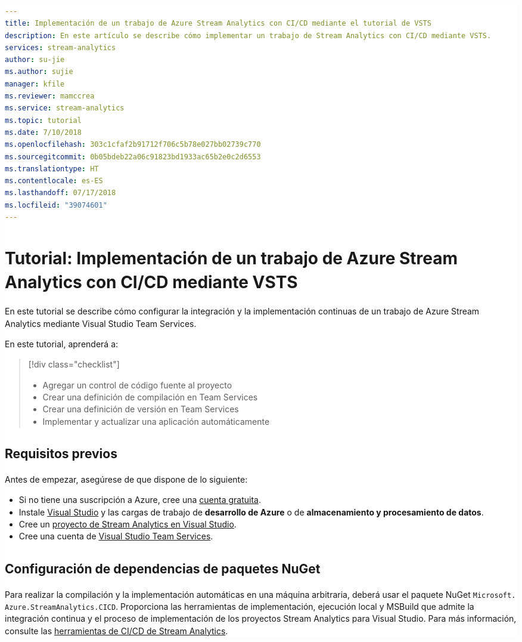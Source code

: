 ```yaml
---
title: Implementación de un trabajo de Azure Stream Analytics con CI/CD mediante el tutorial de VSTS
description: En este artículo se describe cómo implementar un trabajo de Stream Analytics con CI/CD mediante VSTS.
services: stream-analytics
author: su-jie
ms.author: sujie
manager: kfile
ms.reviewer: mamccrea
ms.service: stream-analytics
ms.topic: tutorial
ms.date: 7/10/2018
ms.openlocfilehash: 303c1cfaf2b91712f706c5b78e027bb02739c770
ms.sourcegitcommit: 0b05bdeb22a06c91823bd1933ac65b2e0c2d6553
ms.translationtype: HT
ms.contentlocale: es-ES
ms.lasthandoff: 07/17/2018
ms.locfileid: "39074601"
---
```

# <a name="tutorial-deploy-an-azure-stream-analytics-job-with-cicd-using-vsts"></a>Tutorial: Implementación de un trabajo de Azure Stream Analytics con CI/CD mediante VSTS
En este tutorial se describe cómo configurar la integración y la implementación continuas de un trabajo de Azure Stream Analytics mediante Visual Studio Team Services. 

En este tutorial, aprenderá a:

> [!div class="checklist"]
> * Agregar un control de código fuente al proyecto
> * Crear una definición de compilación en Team Services
> * Crear una definición de versión en Team Services
> * Implementar y actualizar una aplicación automáticamente

## <a name="prerequisites"></a>Requisitos previos
Antes de empezar, asegúrese de que dispone de lo siguiente:

* Si no tiene una suscripción a Azure, cree una [cuenta gratuita](https://azure.microsoft.com/free/?WT.mc_id=A261C142F).
* Instale [Visual Studio](stream-analytics-tools-for-visual-studio-install.md) y las cargas de trabajo de **desarrollo de Azure** o de **almacenamiento y procesamiento de datos**.
* Cree un [proyecto de Stream Analytics en Visual Studio](https://docs.microsoft.com/en-us/azure/stream-analytics/stream-analytics-quick-create-vs).
* Cree una cuenta de [Visual Studio Team Services](https://www.visualstudio.com/docs/setup-admin/team-services/sign-up-for-visual-studio-team-services).

## <a name="configure-nuget-package-dependency"></a>Configuración de dependencias de paquetes NuGet
Para realizar la compilación y la implementación automáticas en una máquina arbitraria, deberá usar el paquete NuGet `Microsoft.Azure.StreamAnalytics.CICD`. Proporciona las herramientas de implementación, ejecución local y MSBuild que admite la integración continua y el proceso de implementación de los proyectos Stream Analytics para Visual Studio. Para más información, consulte las [herramientas de CI/CD de Stream Analytics](stream-analytics-tools-for-visual-studio-cicd.md).
